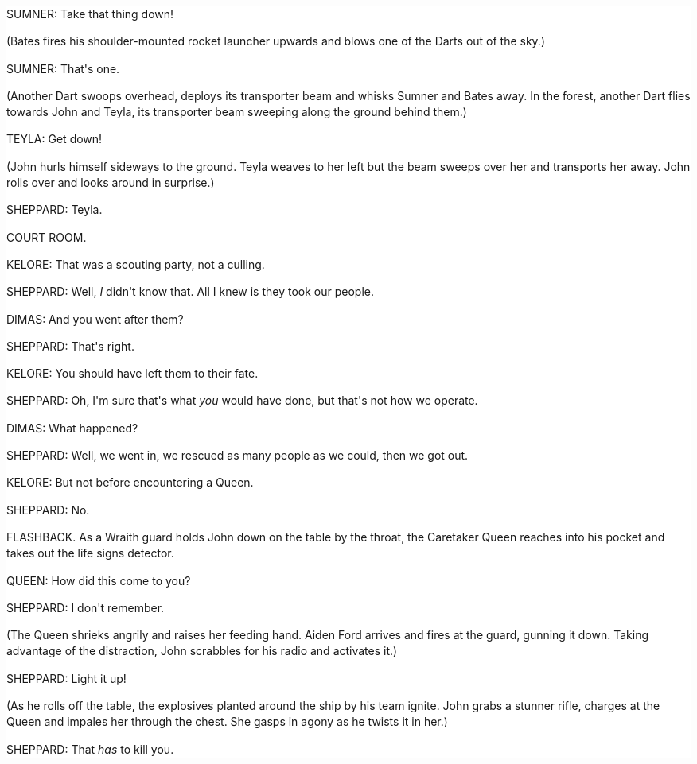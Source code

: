SUMNER: Take that thing down!  
  
(Bates fires his shoulder-mounted rocket launcher upwards and blows one of the
Darts out of the sky.)  
  
SUMNER: That's one.  
  
(Another Dart swoops overhead, deploys its transporter beam and whisks Sumner
and Bates away. In the forest, another Dart flies towards John and Teyla, its
transporter beam sweeping along the ground behind them.)  
  
TEYLA: Get down!  
  
(John hurls himself sideways to the ground. Teyla weaves to her left but the
beam sweeps over her and transports her away. John rolls over and looks around
in surprise.)  
  
SHEPPARD: Teyla.  
  
  
COURT ROOM.  
  
KELORE: That was a scouting party, not a culling.  
  
SHEPPARD: Well, _I_ didn't know that. All I knew is they took our people.  
  
DIMAS: And you went after them?  
  
SHEPPARD: That's right.  
  
KELORE: You should have left them to their fate.  
  
SHEPPARD: Oh, I'm sure that's what _you_ would have done, but that's not how
we operate.  
  
DIMAS: What happened?  
  
SHEPPARD: Well, we went in, we rescued as many people as we could, then we got
out.  
  
KELORE: But not before encountering a Queen.  
  
SHEPPARD: No.  
  
  
FLASHBACK. As a Wraith guard holds John down on the table by the throat, the
Caretaker Queen reaches into his pocket and takes out the life signs detector.  
  
QUEEN: How did this come to you?  
  
SHEPPARD: I don't remember.  
  
(The Queen shrieks angrily and raises her feeding hand. Aiden Ford arrives and
fires at the guard, gunning it down. Taking advantage of the distraction, John
scrabbles for his radio and activates it.)  
  
SHEPPARD: Light it up!  
  
(As he rolls off the table, the explosives planted around the ship by his team
ignite. John grabs a stunner rifle, charges at the Queen and impales her
through the chest. She gasps in agony as he twists it in her.)  
  
SHEPPARD: That _has_ to kill you.  
  